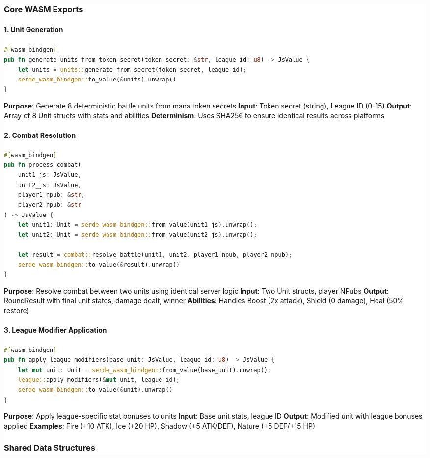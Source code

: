 ### Core WASM Exports

#### 1. Unit Generation
```rust
#[wasm_bindgen]
pub fn generate_units_from_token_secret(token_secret: &str, league_id: u8) -> JsValue {
    let units = units::generate_from_secret(token_secret, league_id);
    serde_wasm_bindgen::to_value(&units).unwrap()
}
```

**Purpose**: Generate 8 deterministic battle units from mana token secrets
**Input**: Token secret (string), League ID (0-15)
**Output**: Array of 8 Unit structs with stats and abilities
**Determinism**: Uses SHA256 to ensure identical results across platforms

#### 2. Combat Resolution
```rust
#[wasm_bindgen]
pub fn process_combat(
    unit1_js: JsValue, 
    unit2_js: JsValue, 
    player1_npub: &str, 
    player2_npub: &str
) -> JsValue {
    let unit1: Unit = serde_wasm_bindgen::from_value(unit1_js).unwrap();
    let unit2: Unit = serde_wasm_bindgen::from_value(unit2_js).unwrap();
    
    let result = combat::resolve_battle(unit1, unit2, player1_npub, player2_npub);
    serde_wasm_bindgen::to_value(&result).unwrap()
}
```

**Purpose**: Resolve combat between two units using identical server logic
**Input**: Two Unit structs, player NPubs
**Output**: RoundResult with final unit states, damage dealt, winner
**Abilities**: Handles Boost (2x attack), Shield (0 damage), Heal (50% restore)

#### 3. League Modifier Application
```rust
#[wasm_bindgen]
pub fn apply_league_modifiers(base_unit: JsValue, league_id: u8) -> JsValue {
    let mut unit: Unit = serde_wasm_bindgen::from_value(base_unit).unwrap();
    league::apply_modifiers(&mut unit, league_id);
    serde_wasm_bindgen::to_value(&unit).unwrap()
}
```

**Purpose**: Apply league-specific stat bonuses to units
**Input**: Base unit stats, league ID
**Output**: Modified unit with league bonuses applied
**Examples**: Fire (+10 ATK), Ice (+20 HP), Shadow (+5 ATK/DEF), Nature (+5 DEF/+15 HP)

### Shared Data Structures
